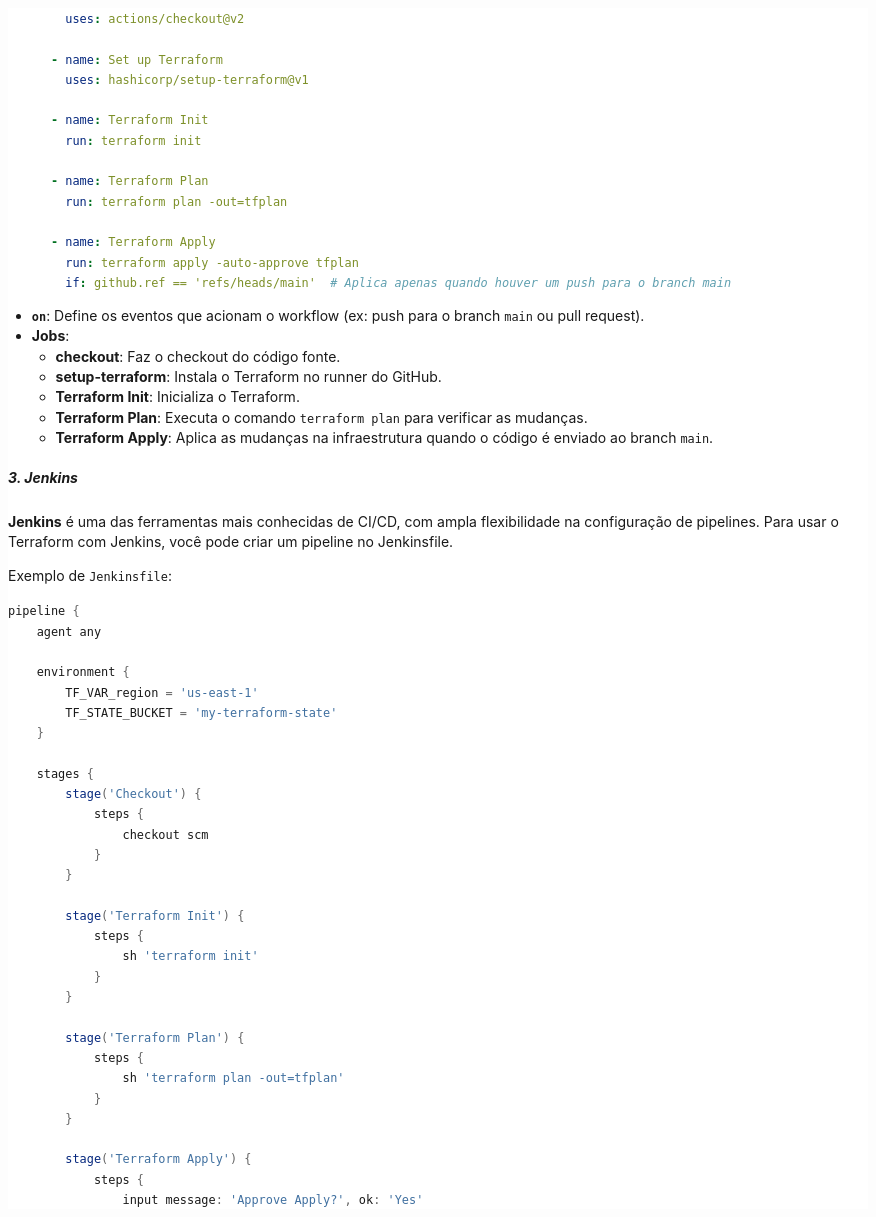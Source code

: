 ```yaml
        uses: actions/checkout@v2

      - name: Set up Terraform
        uses: hashicorp/setup-terraform@v1

      - name: Terraform Init
        run: terraform init

      - name: Terraform Plan
        run: terraform plan -out=tfplan

      - name: Terraform Apply
        run: terraform apply -auto-approve tfplan
        if: github.ref == 'refs/heads/main'  # Aplica apenas quando houver um push para o branch main
```

- **`on`**: Define os eventos que acionam o workflow (ex: push para o branch `main` ou pull request).
- **Jobs**:
  - **checkout**: Faz o checkout do código fonte.
  - **setup-terraform**: Instala o Terraform no runner do GitHub.
  - **Terraform Init**: Inicializa o Terraform.
  - **Terraform Plan**: Executa o comando `terraform plan` para verificar as mudanças.
  - **Terraform Apply**: Aplica as mudanças na infraestrutura quando o código é enviado ao branch `main`.

##### **3. Jenkins**

**Jenkins** é uma das ferramentas mais conhecidas de CI/CD, com ampla flexibilidade na configuração de pipelines. Para usar o Terraform com Jenkins, você pode criar um pipeline no Jenkinsfile.

Exemplo de `Jenkinsfile`:

```groovy
pipeline {
    agent any

    environment {
        TF_VAR_region = 'us-east-1'
        TF_STATE_BUCKET = 'my-terraform-state'
    }

    stages {
        stage('Checkout') {
            steps {
                checkout scm
            }
        }

        stage('Terraform Init') {
            steps {
                sh 'terraform init'
            }
        }

        stage('Terraform Plan') {
            steps {
                sh 'terraform plan -out=tfplan'
            }
        }

        stage('Terraform Apply') {
            steps {
                input message: 'Approve Apply?', ok: 'Yes'
```